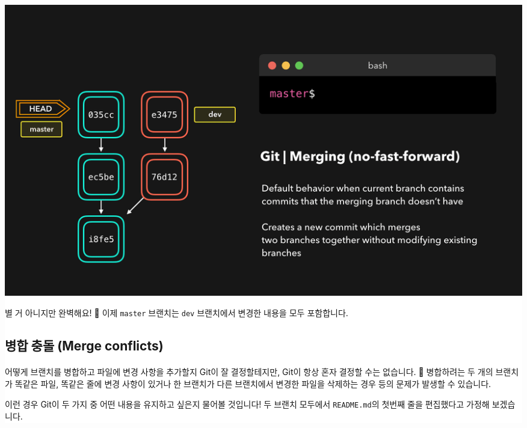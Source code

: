 ![merge-no-ff](/images/shell/lydia/merge-no-ff.gif)

별 거 아니지만 완벽해요! 🎉
이제 `master` 브랜치는 `dev` 브랜치에서 변경한 내용을 모두 포함합니다.

## 병합 충돌 (Merge conflicts)

어떻게 브랜치를 병합하고 파일에 변경 사항을 추가할지 Git이 잘 결정할테지만,
Git이 항상 혼자 결정할 수는 없습니다. 🙂 병합하려는 두 개의 브랜치가 똑같은
파일, 똑같은 줄에 변경 사항이 있거나 한 브랜치가 다른 브랜치에서 변경한 파일을
삭제하는 경우 등의 문제가 발생할 수 있습니다.

이런 경우 Git이 두 가지 중 어떤 내용을 유지하고 싶은지 물어볼 것입니다!
두 브랜치 모두에서 `README.md`의 첫번째 줄을 편집했다고 가정해 보겠습니다.
